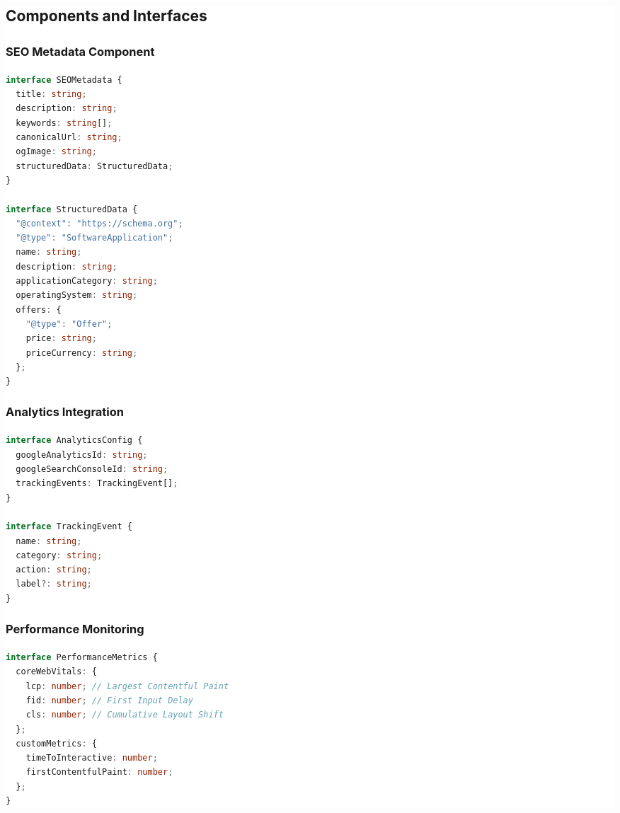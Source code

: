 ## Components and Interfaces

### SEO Metadata Component

```typescript
interface SEOMetadata {
  title: string;
  description: string;
  keywords: string[];
  canonicalUrl: string;
  ogImage: string;
  structuredData: StructuredData;
}

interface StructuredData {
  "@context": "https://schema.org";
  "@type": "SoftwareApplication";
  name: string;
  description: string;
  applicationCategory: string;
  operatingSystem: string;
  offers: {
    "@type": "Offer";
    price: string;
    priceCurrency: string;
  };
}
```

### Analytics Integration

```typescript
interface AnalyticsConfig {
  googleAnalyticsId: string;
  googleSearchConsoleId: string;
  trackingEvents: TrackingEvent[];
}

interface TrackingEvent {
  name: string;
  category: string;
  action: string;
  label?: string;
}
```

### Performance Monitoring

```typescript
interface PerformanceMetrics {
  coreWebVitals: {
    lcp: number; // Largest Contentful Paint
    fid: number; // First Input Delay
    cls: number; // Cumulative Layout Shift
  };
  customMetrics: {
    timeToInteractive: number;
    firstContentfulPaint: number;
  };
}
```

